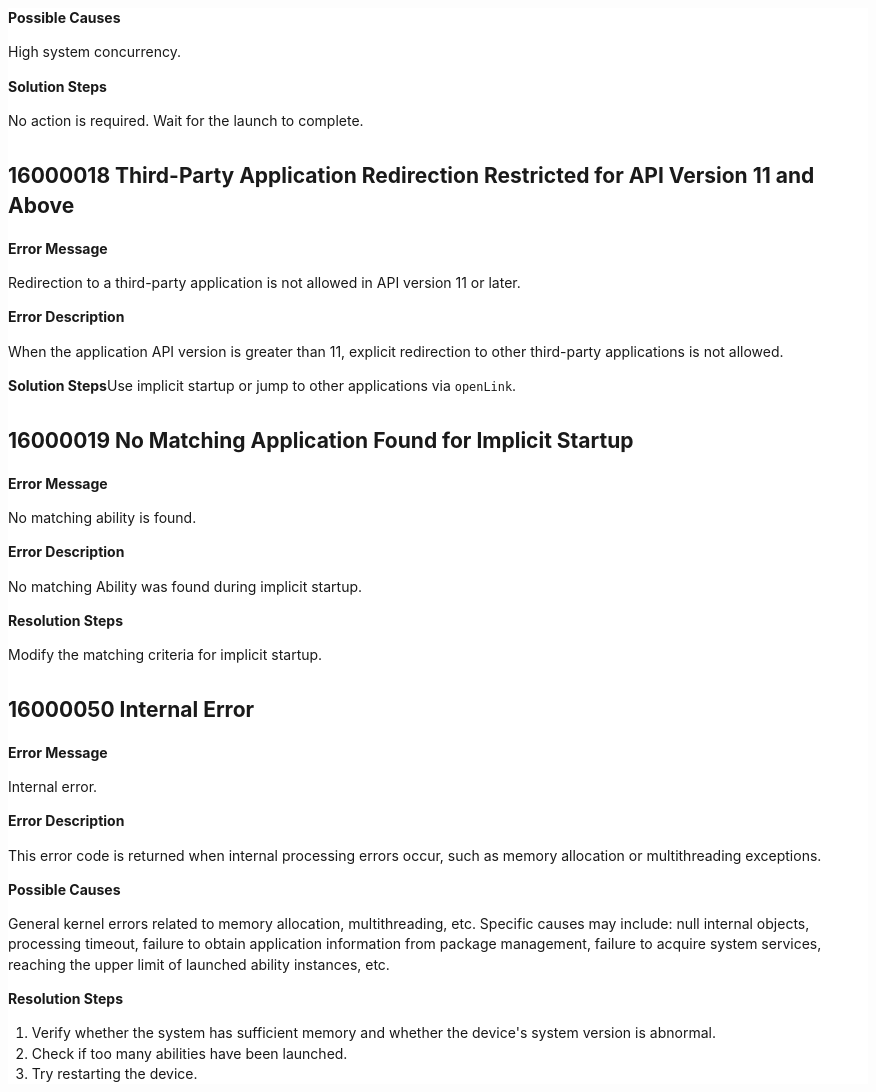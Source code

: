 **Possible Causes**

High system concurrency.

**Solution Steps**

No action is required. Wait for the launch to complete.

## 16000018 Third-Party Application Redirection Restricted for API Version 11 and Above

**Error Message**

Redirection to a third-party application is not allowed in API version 11 or later.

**Error Description**

When the application API version is greater than 11, explicit redirection to other third-party applications is not allowed.

**Solution Steps**Use implicit startup or jump to other applications via `openLink`.

## 16000019 No Matching Application Found for Implicit Startup

**Error Message**

No matching ability is found.

**Error Description**

No matching Ability was found during implicit startup.

**Resolution Steps**

Modify the matching criteria for implicit startup.

## 16000050 Internal Error

**Error Message**

Internal error.

**Error Description**

This error code is returned when internal processing errors occur, such as memory allocation or multithreading exceptions.

**Possible Causes**

General kernel errors related to memory allocation, multithreading, etc. Specific causes may include: null internal objects, processing timeout, failure to obtain application information from package management, failure to acquire system services, reaching the upper limit of launched ability instances, etc.

**Resolution Steps**

1. Verify whether the system has sufficient memory and whether the device's system version is abnormal.
2. Check if too many abilities have been launched.
3. Try restarting the device.
